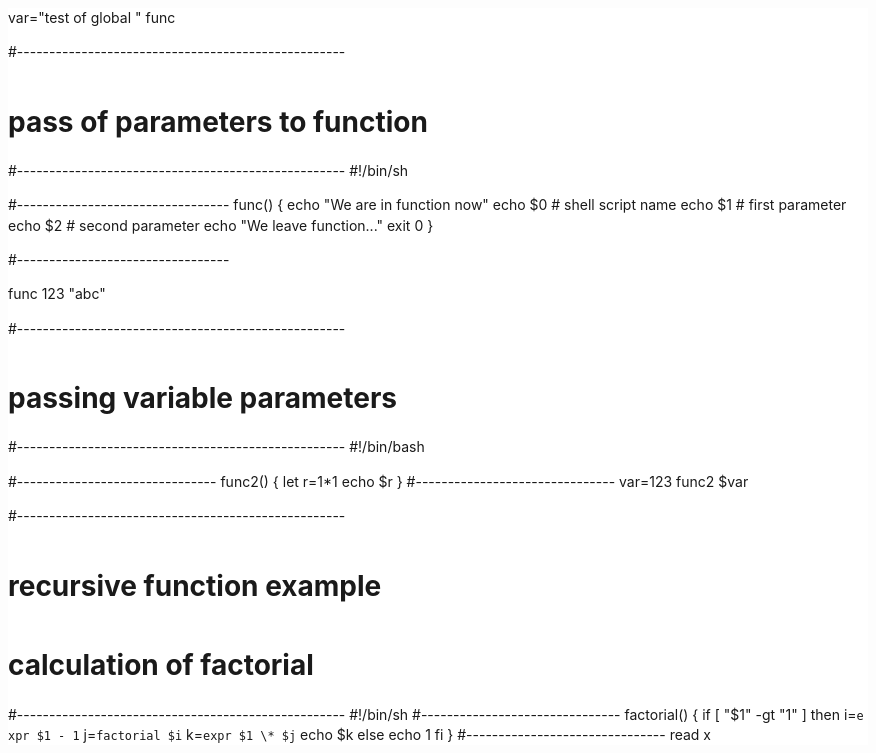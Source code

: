var="test of global "
func


#---------------------------------------------------
# pass of parameters to function
#---------------------------------------------------
#!/bin/sh

#---------------------------------
func()
{
	echo "We are in function now"
	echo $0  # shell script name
	echo $1  # first parameter
	echo $2  # second parameter
	echo "We leave function..."
	exit 0
}

#---------------------------------

func  123  "abc"


#---------------------------------------------------
# passing variable parameters
#---------------------------------------------------
#!/bin/bash

#-------------------------------
func2()
{
	let r=$1*$1
	echo $r
}
#-------------------------------
var=123
func2 $var



#---------------------------------------------------
# recursive function example
# calculation of factorial
#---------------------------------------------------
#!/bin/sh
#-------------------------------
factorial()
{
	if [ "$1" -gt "1" ]
	then
		i=`expr $1 - 1`
		j=`factorial $i`
		k=`expr $1 \* $j`
		echo $k
	else
		echo 1
	fi
}
#-------------------------------
read x